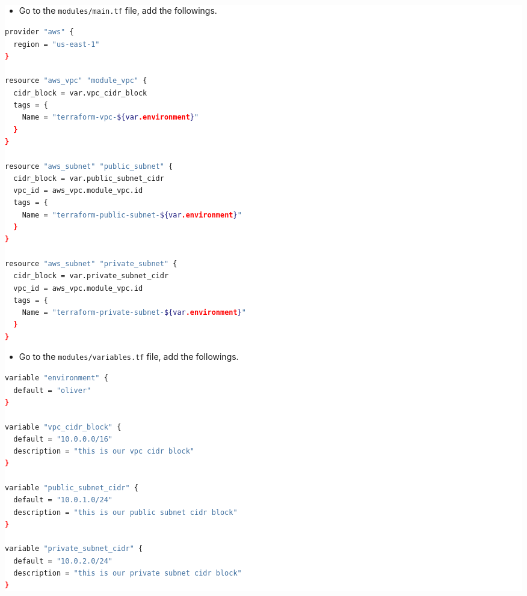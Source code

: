 - Go to the `modules/main.tf` file, add the followings.

```bash
provider "aws" {
  region = "us-east-1"
}

resource "aws_vpc" "module_vpc" {
  cidr_block = var.vpc_cidr_block
  tags = {
    Name = "terraform-vpc-${var.environment}"
  }
}

resource "aws_subnet" "public_subnet" {
  cidr_block = var.public_subnet_cidr
  vpc_id = aws_vpc.module_vpc.id
  tags = {
    Name = "terraform-public-subnet-${var.environment}"
  }
}

resource "aws_subnet" "private_subnet" {
  cidr_block = var.private_subnet_cidr
  vpc_id = aws_vpc.module_vpc.id
  tags = {
    Name = "terraform-private-subnet-${var.environment}"
  }
}
```

- Go to the `modules/variables.tf` file, add the followings.

```bash
variable "environment" {
  default = "oliver"
}

variable "vpc_cidr_block" {
  default = "10.0.0.0/16"
  description = "this is our vpc cidr block"
}

variable "public_subnet_cidr" {
  default = "10.0.1.0/24"
  description = "this is our public subnet cidr block"
}

variable "private_subnet_cidr" {
  default = "10.0.2.0/24"
  description = "this is our private subnet cidr block"
}
```
